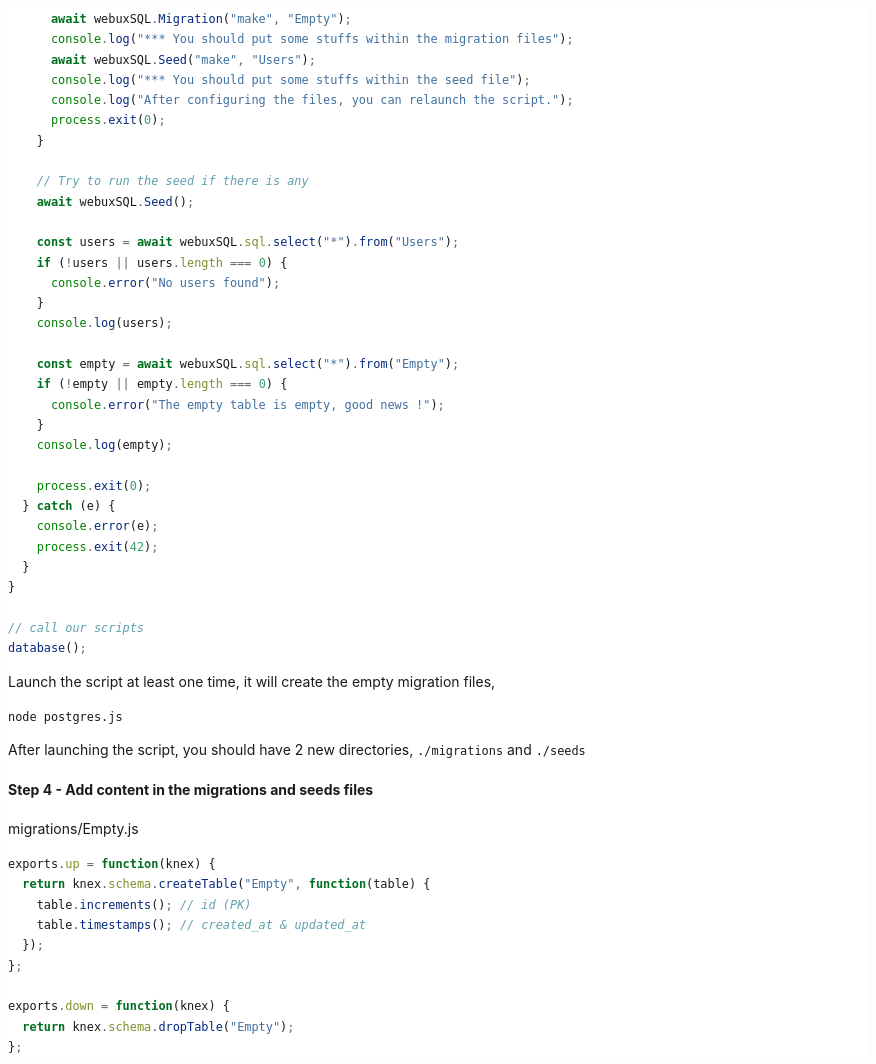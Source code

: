 ```javascript
      await webuxSQL.Migration("make", "Empty");
      console.log("*** You should put some stuffs within the migration files");
      await webuxSQL.Seed("make", "Users");
      console.log("*** You should put some stuffs within the seed file");
      console.log("After configuring the files, you can relaunch the script.");
      process.exit(0);
    }

    // Try to run the seed if there is any
    await webuxSQL.Seed();

    const users = await webuxSQL.sql.select("*").from("Users");
    if (!users || users.length === 0) {
      console.error("No users found");
    }
    console.log(users);

    const empty = await webuxSQL.sql.select("*").from("Empty");
    if (!empty || empty.length === 0) {
      console.error("The empty table is empty, good news !");
    }
    console.log(empty);

    process.exit(0);
  } catch (e) {
    console.error(e);
    process.exit(42);
  }
}

// call our scripts
database();
```

Launch the script at least one time, it will create the empty migration files,

```bash
node postgres.js
```

After launching the script, you should have 2  new directories, `./migrations` and `./seeds`

#### Step 4 - Add content in the migrations and seeds files

migrations/Empty.js
```javascript
exports.up = function(knex) {
  return knex.schema.createTable("Empty", function(table) {
    table.increments(); // id (PK)
    table.timestamps(); // created_at & updated_at
  });
};

exports.down = function(knex) {
  return knex.schema.dropTable("Empty");
};
```
